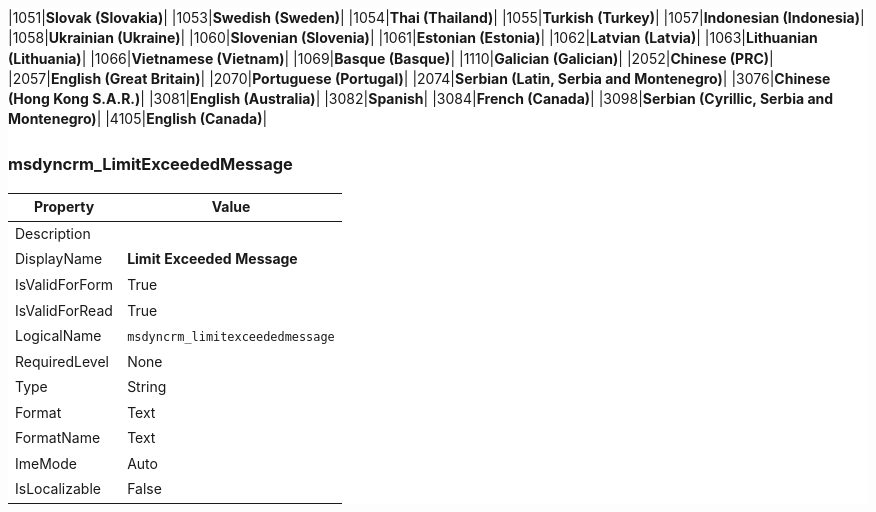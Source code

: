 |1051|**Slovak (Slovakia)**|
|1053|**Swedish (Sweden)**|
|1054|**Thai (Thailand)**|
|1055|**Turkish (Turkey)**|
|1057|**Indonesian (Indonesia)**|
|1058|**Ukrainian (Ukraine)**|
|1060|**Slovenian (Slovenia)**|
|1061|**Estonian (Estonia)**|
|1062|**Latvian (Latvia)**|
|1063|**Lithuanian (Lithuania)**|
|1066|**Vietnamese (Vietnam)**|
|1069|**Basque (Basque)**|
|1110|**Galician (Galician)**|
|2052|**Chinese (PRC)**|
|2057|**English (Great Britain)**|
|2070|**Portuguese (Portugal)**|
|2074|**Serbian (Latin, Serbia and Montenegro)**|
|3076|**Chinese (Hong Kong S.A.R.)**|
|3081|**English (Australia)**|
|3082|**Spanish**|
|3084|**French (Canada)**|
|3098|**Serbian (Cyrillic, Serbia and Montenegro)**|
|4105|**English (Canada)**|

### <a name="BKMK_msdyncrm_LimitExceededMessage"></a> msdyncrm_LimitExceededMessage

|Property|Value|
|---|---|
|Description||
|DisplayName|**Limit Exceeded Message**|
|IsValidForForm|True|
|IsValidForRead|True|
|LogicalName|`msdyncrm_limitexceededmessage`|
|RequiredLevel|None|
|Type|String|
|Format|Text|
|FormatName|Text|
|ImeMode|Auto|
|IsLocalizable|False|